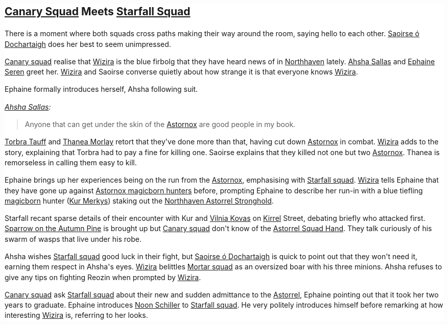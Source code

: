 ## [Canary Squad](../../organisations/astorrel/squads/canary-squad.md) Meets [Starfall Squad](../../organisations/astorrel/squads/starfall-squad.md)

There is a moment where both squads cross paths making their way around the room, saying hello to each other. [Saoirse ó Dochartaigh](../../characters/saoirse-o-dochartaigh.md) does her best to seem unimpressed.

[Canary squad](../../organisations/astorrel/squads/canary-squad.md) realise that [Wizira](../../characters/wizira.md) is the blue firbolg that they have heard news of in [Northhaven](../../places/cities/northhaven.md) lately. [Ahsha Sallas](../../characters/ahsha-sallas.md) and [Ephaine Seren](../../characters/ephaine-seren.md) greet her. [Wizira](../../characters/wizira.md) and Saoirse converse quietly about how strange it is that everyone knows [Wizira](../../characters/wizira.md).

Ephaine formally introduces herself, Ahsha following suit.

*[Ahsha Sallas](../../characters/ahsha-sallas.md):*
> Anyone that can get under the skin of the [Astornox](../../organisations/astornox/astornox.md) are good people in my book.

[Torbra Tauff](../../characters/torbra-tauff.md) and [Thanea Morlay](../../characters/thanea-morlay.md) retort that they've done more than that, having cut down [Astornox](../../organisations/astornox/astornox.md) in combat. [Wizira](../../characters/wizira.md) adds to the story, explaining that Torbra had to pay a fine for killing one. Saoirse explains that they killed not one but two [Astornox](../../organisations/astornox/astornox.md). Thanea is remorseless in calling them easy to kill.

Ephaine brings up her experiences being on the run from the [Astornox](../../organisations/astornox/astornox.md), emphasising with [Starfall squad](../../organisations/astorrel/squads/starfall-squad.md). [Wizira](../../characters/wizira.md) tells Ephaine that they have gone up against [Astornox magicborn hunters](../../organisations/astornox/ranks/astornox-magicborn-hunter.md) before, prompting Ephaine to describe her run-in with a blue tiefling [magicborn](../../civilisations/kingdom-of-astor/magicborn.md) hunter ([Kur Merkys](../../characters/kur-merkys.md)) staking out the [Northhaven Astorrel Stronghold](../../places/strongholds/northhaven-astorrel-stronghold.md).

Starfall recant sparse details of their encounter with Kur and [Vilnia Kovas](../../characters/vilnia-kovas.md) on [Kirrel](../../gods/deities/kirrel.md) Street, debating briefly who attacked first. [Sparrow on the Autumn Pine](../../characters/sparrow-on-the-autumn-pine.md) is brought up but [Canary squad](../../organisations/astorrel/squads/canary-squad.md) don't know of the [Astorrel Squad Hand](../../organisations/astorrel/ranks/astorrel-squad-hand.md). They talk curiously of his swarm of wasps that live under his robe.

Ahsha wishes [Starfall squad](../../organisations/astorrel/squads/starfall-squad.md) good luck in their fight, but [Saoirse ó Dochartaigh](../../characters/saoirse-o-dochartaigh.md) is quick to point out that they won't need it, earning them respect in Ahsha's eyes. [Wizira](../../characters/wizira.md) belittles [Mortar squad](../../organisations/astorrel/squads/mortar-squad.md) as an oversized boar with his three minions. Ahsha refuses to give any tips on fighting Reozin when prompted by [Wizira](../../characters/wizira.md).

[Canary squad](../../organisations/astorrel/squads/canary-squad.md) ask [Starfall squad](../../organisations/astorrel/squads/starfall-squad.md) about their new and sudden admittance to the [Astorrel](../../organisations/astorrel/astorrel.md), Ephaine pointing out that it took her two years to graduate. Ephaine introduces [Noon Schiller](../../characters/noon-schiller.md) to [Starfall squad](../../organisations/astorrel/squads/starfall-squad.md). He very politely introduces himself before remarking at how interesting [Wizira](../../characters/wizira.md) is, referring to her looks.
